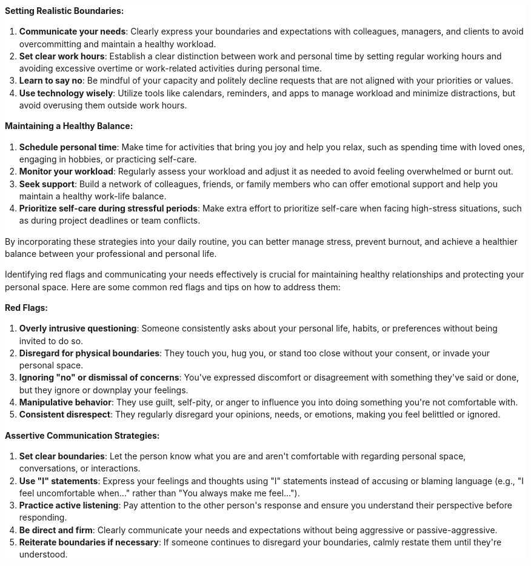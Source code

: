 **Setting Realistic Boundaries:**

1.  **Communicate your needs**: Clearly express your boundaries and expectations with colleagues, managers, and clients to avoid overcommitting and maintain a healthy workload.
2.  **Set clear work hours**: Establish a clear distinction between work and personal time by setting regular working hours and avoiding excessive overtime or work-related activities during personal time.
3.  **Learn to say no**: Be mindful of your capacity and politely decline requests that are not aligned with your priorities or values.
4.  **Use technology wisely**: Utilize tools like calendars, reminders, and apps to manage workload and minimize distractions, but avoid overusing them outside work hours.

**Maintaining a Healthy Balance:**

1.  **Schedule personal time**: Make time for activities that bring you joy and help you relax, such as spending time with loved ones, engaging in hobbies, or practicing self-care.
2.  **Monitor your workload**: Regularly assess your workload and adjust it as needed to avoid feeling overwhelmed or burnt out.
3.  **Seek support**: Build a network of colleagues, friends, or family members who can offer emotional support and help you maintain a healthy work-life balance.
4.  **Prioritize self-care during stressful periods**: Make extra effort to prioritize self-care when facing high-stress situations, such as during project deadlines or team conflicts.

By incorporating these strategies into your daily routine, you can better manage stress, prevent burnout, and achieve a healthier balance between your professional and personal life.<end>

Identifying red flags and communicating your needs effectively is crucial for maintaining healthy relationships and protecting your personal space. Here are some common red flags and tips on how to address them:

**Red Flags:**

1. **Overly intrusive questioning**: Someone consistently asks about your personal life, habits, or preferences without being invited to do so.
2. **Disregard for physical boundaries**: They touch you, hug you, or stand too close without your consent, or invade your personal space.
3. **Ignoring "no" or dismissal of concerns**: You've expressed discomfort or disagreement with something they've said or done, but they ignore or downplay your feelings.
4. **Manipulative behavior**: They use guilt, self-pity, or anger to influence you into doing something you're not comfortable with.
5. **Consistent disrespect**: They regularly disregard your opinions, needs, or emotions, making you feel belittled or ignored.

**Assertive Communication Strategies:**

1. **Set clear boundaries**: Let the person know what you are and aren't comfortable with regarding personal space, conversations, or interactions.
2. **Use "I" statements**: Express your feelings and thoughts using "I" statements instead of accusing or blaming language (e.g., "I feel uncomfortable when..." rather than "You always make me feel...").
3. **Practice active listening**: Pay attention to the other person's response and ensure you understand their perspective before responding.
4. **Be direct and firm**: Clearly communicate your needs and expectations without being aggressive or passive-aggressive.
5. **Reiterate boundaries if necessary**: If someone continues to disregard your boundaries, calmly restate them until they're understood.
